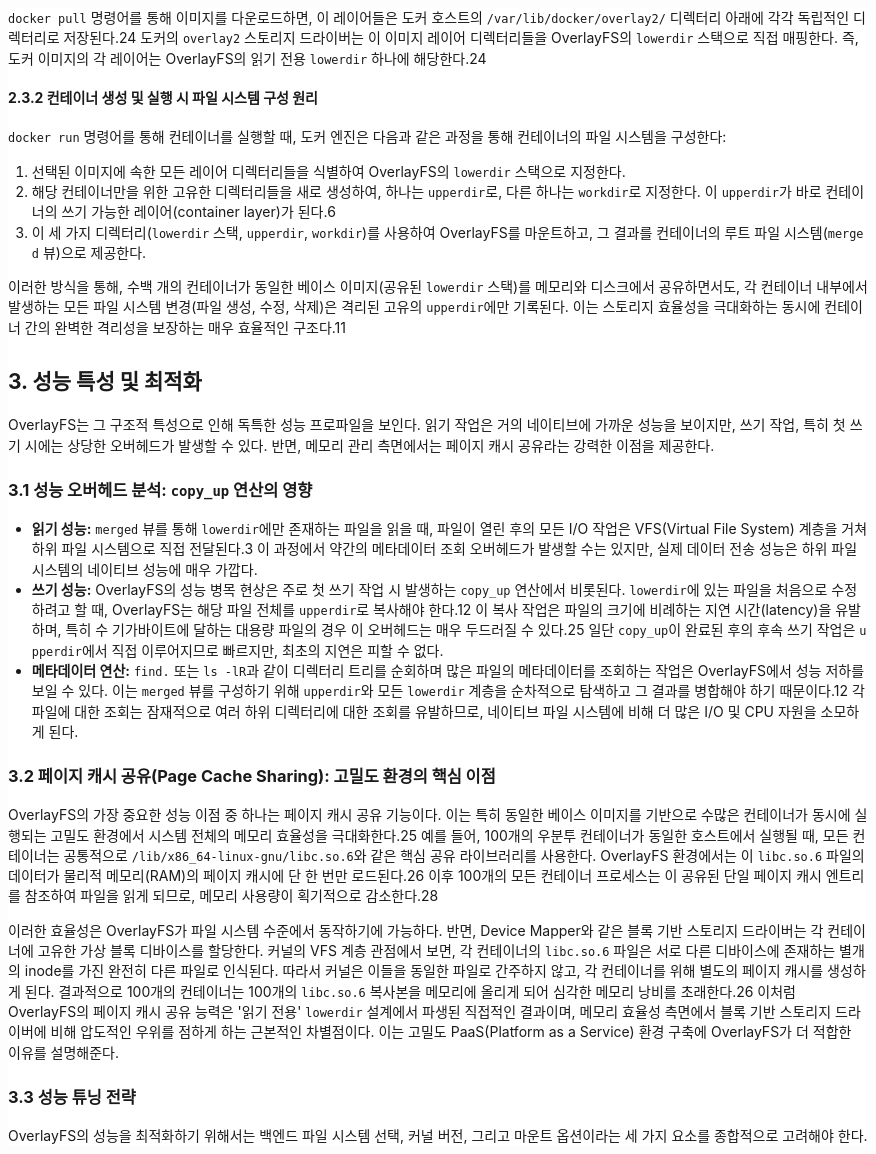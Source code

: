 `docker pull` 명령어를 통해 이미지를 다운로드하면, 이 레이어들은 도커 호스트의 `/var/lib/docker/overlay2/` 디렉터리 아래에 각각 독립적인 디렉터리로 저장된다.24 도커의 `overlay2` 스토리지 드라이버는 이 이미지 레이어 디렉터리들을 OverlayFS의 `lowerdir` 스택으로 직접 매핑한다. 즉, 도커 이미지의 각 레이어는 OverlayFS의 읽기 전용 `lowerdir` 하나에 해당한다.24

#### 2.3.2  컨테이너 생성 및 실행 시 파일 시스템 구성 원리

`docker run` 명령어를 통해 컨테이너를 실행할 때, 도커 엔진은 다음과 같은 과정을 통해 컨테이너의 파일 시스템을 구성한다:

1. 선택된 이미지에 속한 모든 레이어 디렉터리들을 식별하여 OverlayFS의 `lowerdir` 스택으로 지정한다.
2. 해당 컨테이너만을 위한 고유한 디렉터리들을 새로 생성하여, 하나는 `upperdir`로, 다른 하나는 `workdir`로 지정한다. 이 `upperdir`가 바로 컨테이너의 쓰기 가능한 레이어(container layer)가 된다.6
3. 이 세 가지 디렉터리(`lowerdir` 스택, `upperdir`, `workdir`)를 사용하여 OverlayFS를 마운트하고, 그 결과를 컨테이너의 루트 파일 시스템(`merged` 뷰)으로 제공한다.

이러한 방식을 통해, 수백 개의 컨테이너가 동일한 베이스 이미지(공유된 `lowerdir` 스택)를 메모리와 디스크에서 공유하면서도, 각 컨테이너 내부에서 발생하는 모든 파일 시스템 변경(파일 생성, 수정, 삭제)은 격리된 고유의 `upperdir`에만 기록된다. 이는 스토리지 효율성을 극대화하는 동시에 컨테이너 간의 완벽한 격리성을 보장하는 매우 효율적인 구조다.11

## 3.  성능 특성 및 최적화

OverlayFS는 그 구조적 특성으로 인해 독특한 성능 프로파일을 보인다. 읽기 작업은 거의 네이티브에 가까운 성능을 보이지만, 쓰기 작업, 특히 첫 쓰기 시에는 상당한 오버헤드가 발생할 수 있다. 반면, 메모리 관리 측면에서는 페이지 캐시 공유라는 강력한 이점을 제공한다.

### 3.1  성능 오버헤드 분석: `copy_up` 연산의 영향

- **읽기 성능:** `merged` 뷰를 통해 `lowerdir`에만 존재하는 파일을 읽을 때, 파일이 열린 후의 모든 I/O 작업은 VFS(Virtual File System) 계층을 거쳐 하위 파일 시스템으로 직접 전달된다.3 이 과정에서 약간의 메타데이터 조회 오버헤드가 발생할 수는 있지만, 실제 데이터 전송 성능은 하위 파일 시스템의 네이티브 성능에 매우 가깝다.
- **쓰기 성능:** OverlayFS의 성능 병목 현상은 주로 첫 쓰기 작업 시 발생하는 `copy_up` 연산에서 비롯된다. `lowerdir`에 있는 파일을 처음으로 수정하려고 할 때, OverlayFS는 해당 파일 전체를 `upperdir`로 복사해야 한다.12 이 복사 작업은 파일의 크기에 비례하는 지연 시간(latency)을 유발하며, 특히 수 기가바이트에 달하는 대용량 파일의 경우 이 오버헤드는 매우 두드러질 수 있다.25 일단 `copy_up`이 완료된 후의 후속 쓰기 작업은 `upperdir`에서 직접 이루어지므로 빠르지만, 최초의 지연은 피할 수 없다.
- **메타데이터 연산:** `find.` 또는 `ls -lR`과 같이 디렉터리 트리를 순회하며 많은 파일의 메타데이터를 조회하는 작업은 OverlayFS에서 성능 저하를 보일 수 있다. 이는 `merged` 뷰를 구성하기 위해 `upperdir`와 모든 `lowerdir` 계층을 순차적으로 탐색하고 그 결과를 병합해야 하기 때문이다.12 각 파일에 대한 조회는 잠재적으로 여러 하위 디렉터리에 대한 조회를 유발하므로, 네이티브 파일 시스템에 비해 더 많은 I/O 및 CPU 자원을 소모하게 된다.

### 3.2  페이지 캐시 공유(Page Cache Sharing): 고밀도 환경의 핵심 이점

OverlayFS의 가장 중요한 성능 이점 중 하나는 페이지 캐시 공유 기능이다. 이는 특히 동일한 베이스 이미지를 기반으로 수많은 컨테이너가 동시에 실행되는 고밀도 환경에서 시스템 전체의 메모리 효율성을 극대화한다.25 예를 들어, 100개의 우분투 컨테이너가 동일한 호스트에서 실행될 때, 모든 컨테이너는 공통적으로 `/lib/x86_64-linux-gnu/libc.so.6`와 같은 핵심 공유 라이브러리를 사용한다. OverlayFS 환경에서는 이 `libc.so.6` 파일의 데이터가 물리적 메모리(RAM)의 페이지 캐시에 단 한 번만 로드된다.26 이후 100개의 모든 컨테이너 프로세스는 이 공유된 단일 페이지 캐시 엔트리를 참조하여 파일을 읽게 되므로, 메모리 사용량이 획기적으로 감소한다.28

이러한 효율성은 OverlayFS가 파일 시스템 수준에서 동작하기에 가능하다. 반면, Device Mapper와 같은 블록 기반 스토리지 드라이버는 각 컨테이너에 고유한 가상 블록 디바이스를 할당한다. 커널의 VFS 계층 관점에서 보면, 각 컨테이너의 `libc.so.6` 파일은 서로 다른 디바이스에 존재하는 별개의 inode를 가진 완전히 다른 파일로 인식된다. 따라서 커널은 이들을 동일한 파일로 간주하지 않고, 각 컨테이너를 위해 별도의 페이지 캐시를 생성하게 된다. 결과적으로 100개의 컨테이너는 100개의 `libc.so.6` 복사본을 메모리에 올리게 되어 심각한 메모리 낭비를 초래한다.26 이처럼 OverlayFS의 페이지 캐시 공유 능력은 '읽기 전용' `lowerdir` 설계에서 파생된 직접적인 결과이며, 메모리 효율성 측면에서 블록 기반 스토리지 드라이버에 비해 압도적인 우위를 점하게 하는 근본적인 차별점이다. 이는 고밀도 PaaS(Platform as a Service) 환경 구축에 OverlayFS가 더 적합한 이유를 설명해준다.

### 3.3  성능 튜닝 전략

OverlayFS의 성능을 최적화하기 위해서는 백엔드 파일 시스템 선택, 커널 버전, 그리고 마운트 옵션이라는 세 가지 요소를 종합적으로 고려해야 한다.
